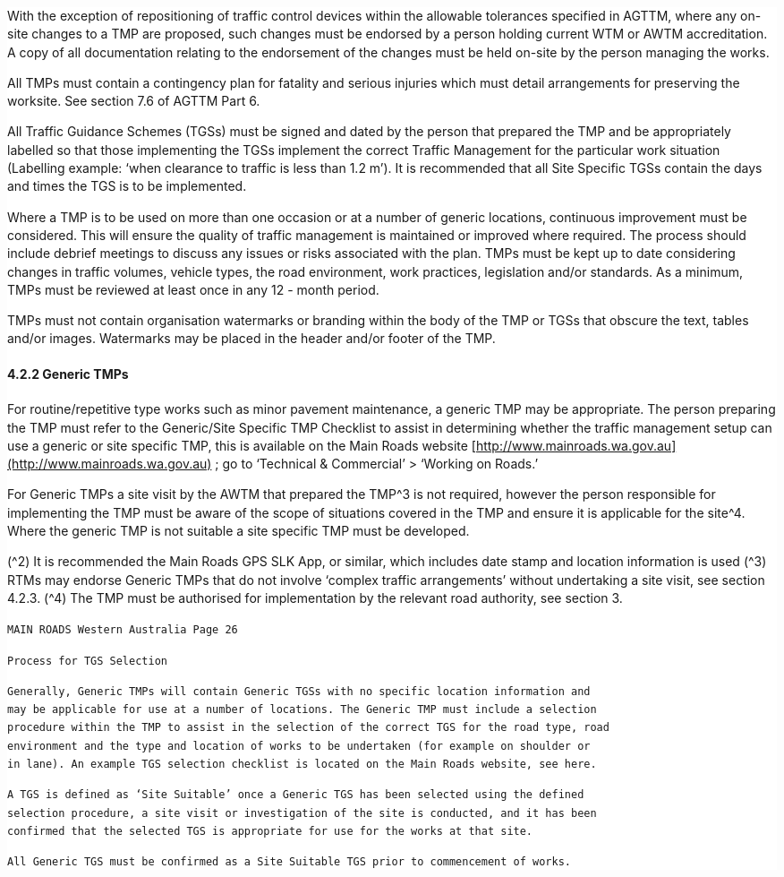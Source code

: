 With the exception of repositioning of traffic control devices within the allowable tolerances
specified in AGTTM, where any on-site changes to a TMP are proposed, such changes must
be endorsed by a person holding current WTM or AWTM accreditation. A copy of all
documentation relating to the endorsement of the changes must be held on-site by the person
managing the works.

All TMPs must contain a contingency plan for fatality and serious injuries which must detail
arrangements for preserving the worksite. See section 7.6 of AGTTM Part 6.

All Traffic Guidance Schemes (TGSs) must be signed and dated by the person that prepared
the TMP and be appropriately labelled so that those implementing the TGSs implement the
correct Traffic Management for the particular work situation (Labelling example: ‘when
clearance to traffic is less than 1.2 m’). It is recommended that all Site Specific TGSs contain
the days and times the TGS is to be implemented.

Where a TMP is to be used on more than one occasion or at a number of generic locations,
continuous improvement must be considered. This will ensure the quality of traffic
management is maintained or improved where required. The process should include debrief
meetings to discuss any issues or risks associated with the plan. TMPs must be kept up to
date considering changes in traffic volumes, vehicle types, the road environment, work
practices, legislation and/or standards. As a minimum, TMPs must be reviewed at least once
in any 12 - month period.

TMPs must not contain organisation watermarks or branding within the body of the TMP or
TGSs that obscure the text, tables and/or images. Watermarks may be placed in the header
and/or footer of the TMP.

#### 4.2.2 Generic TMPs

For routine/repetitive type works such as minor pavement maintenance, a generic TMP may
be appropriate. The person preparing the TMP must refer to the Generic/Site Specific TMP
Checklist to assist in determining whether the traffic management setup can use a generic or
site specific TMP, this is available on the Main Roads website [http://www.mainroads.wa.gov.au](http://www.mainroads.wa.gov.au) ; go
to ‘Technical & Commercial’ > ‘Working on Roads.’

For Generic TMPs a site visit by the AWTM that prepared the TMP^3 is not required, however
the person responsible for implementing the TMP must be aware of the scope of situations
covered in the TMP and ensure it is applicable for the site^4. Where the generic TMP is not
suitable a site specific TMP must be developed.

(^2) It is recommended the Main Roads GPS SLK App, or similar, which includes date stamp and location
information is used
(^3) RTMs may endorse Generic TMPs that do not involve ‘complex traffic arrangements’ without
undertaking a site visit, see section 4.2.3.
(^4) The TMP must be authorised for implementation by the relevant road authority, see section 3.


```
MAIN ROADS Western Australia Page 26
```
```
Process for TGS Selection
```
```
Generally, Generic TMPs will contain Generic TGSs with no specific location information and
may be applicable for use at a number of locations. The Generic TMP must include a selection
procedure within the TMP to assist in the selection of the correct TGS for the road type, road
environment and the type and location of works to be undertaken (for example on shoulder or
in lane). An example TGS selection checklist is located on the Main Roads website, see here.
```
```
A TGS is defined as ‘Site Suitable’ once a Generic TGS has been selected using the defined
selection procedure, a site visit or investigation of the site is conducted, and it has been
confirmed that the selected TGS is appropriate for use for the works at that site.
```
```
All Generic TGS must be confirmed as a Site Suitable TGS prior to commencement of works.
```